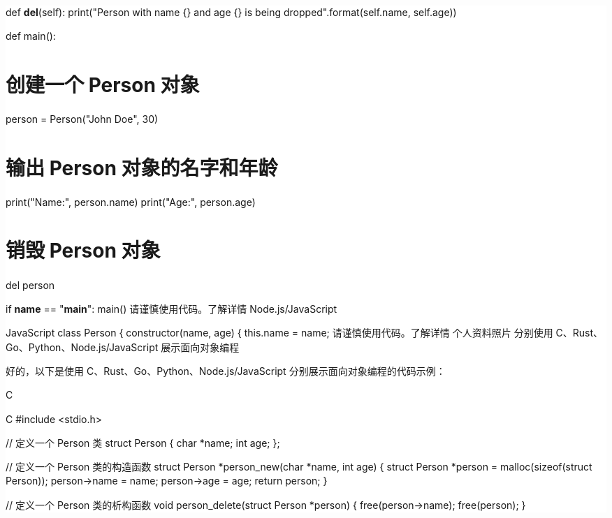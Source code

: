   def __del__(self):
    print("Person with name {} and age {} is being dropped".format(self.name, self.age))


def main():
  # 创建一个 Person 对象
  person = Person("John Doe", 30)

  # 输出 Person 对象的名字和年龄
  print("Name:", person.name)
  print("Age:", person.age)

  # 销毁 Person 对象
  del person


if __name__ == "__main__":
  main()
请谨慎使用代码。了解详情
Node.js/JavaScript

JavaScript
class Person {
  constructor(name, age) {
    this.name = name;
请谨慎使用代码。了解详情
个人资料照片
分别使用 C、Rust、Go、Python、Node.js/JavaScript  展示面向对象编程 

好的，以下是使用 C、Rust、Go、Python、Node.js/JavaScript 分别展示面向对象编程的代码示例：

C

C
#include <stdio.h>

// 定义一个 Person 类
struct Person {
  char *name;
  int age;
};

// 定义一个 Person 类的构造函数
struct Person *person_new(char *name, int age) {
  struct Person *person = malloc(sizeof(struct Person));
  person->name = name;
  person->age = age;
  return person;
}

// 定义一个 Person 类的析构函数
void person_delete(struct Person *person) {
  free(person->name);
  free(person);
}
